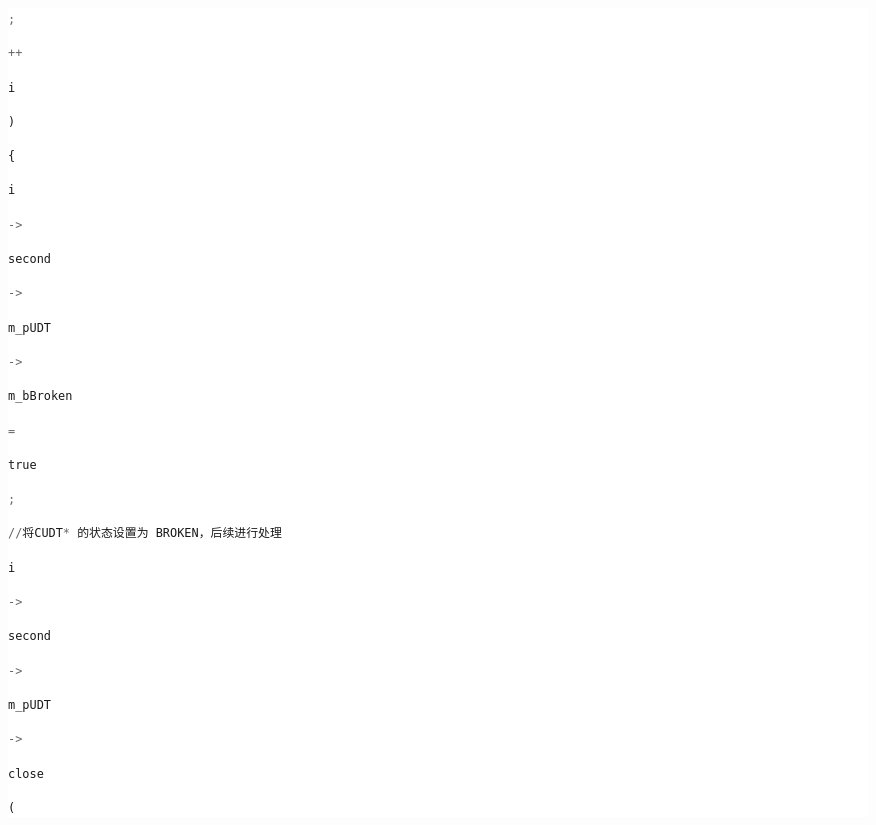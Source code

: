 ```python
;
```
```python
++
```
```python
i
```
```python
)
```
```python
{
```
```python
i
```
```python
->
```
```python
second
```
```python
->
```
```python
m_pUDT
```
```python
->
```
```python
m_bBroken
```
```python
=
```
```python
true
```
```python
;
```
```python
//将CUDT* 的状态设置为 BROKEN，后续进行处理
```
```python
i
```
```python
->
```
```python
second
```
```python
->
```
```python
m_pUDT
```
```python
->
```
```python
close
```
```python
(
```
```python
```